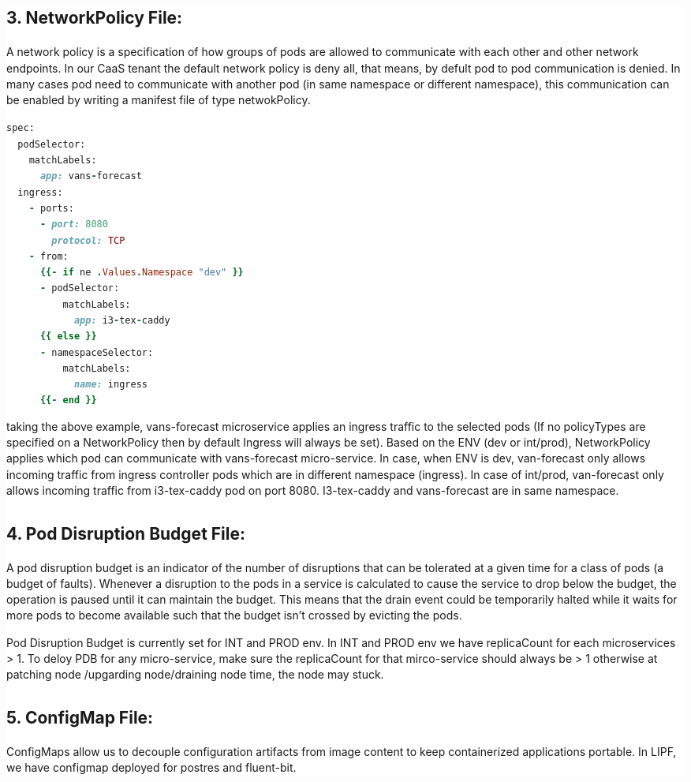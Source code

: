 ## 3. NetworkPolicy File: 
A network policy is a specification of how groups of pods are allowed to communicate with each other and other network endpoints. In our  CaaS  tenant the default network policy  is deny all, that  means, by defult pod to pod communication is denied. In many  cases pod need to  communicate  with  another pod (in same  namespace or different namespace), this communication can  be enabled by  writing  a  manifest file of type netwokPolicy.   
```ruby
spec:
  podSelector:
    matchLabels:
      app: vans-forecast
  ingress:
    - ports:
      - port: 8080
        protocol: TCP
    - from:
      {{- if ne .Values.Namespace "dev" }}
      - podSelector:
          matchLabels:
            app: i3-tex-caddy
      {{ else }}
      - namespaceSelector:
          matchLabels:
            name: ingress
      {{- end }}
```
taking the  above example, vans-forecast microservice applies an ingress traffic to the  selected  pods (If no policyTypes are specified on a NetworkPolicy then by default Ingress will always be set). Based on  the ENV (dev or int/prod), NetworkPolicy applies  which  pod  can communicate with vans-forecast micro-service.
In case, when  ENV is dev, van-forecast only allows incoming traffic from ingress controller pods which are in different namespace (ingress). 
In case of  int/prod, van-forecast only allows incoming traffic from  i3-tex-caddy pod on port 8080. I3-tex-caddy and  vans-forecast are in  same namespace. 

## 4. Pod Disruption Budget File: 
A pod disruption budget is an indicator of the number of disruptions that can be tolerated at a given time for a class of pods (a budget of faults). Whenever a disruption to the pods in a service is calculated to cause the service to drop below the budget, the operation is paused until it can maintain the budget. This means that the drain event could be temporarily halted while it waits for more pods to become available such that the budget isn’t crossed by evicting the pods.

Pod Disruption Budget is currently  set for  INT and  PROD env. In INT and PROD env we have  replicaCount for  each  microservices > 1. To deloy PDB for any micro-service, make sure the  replicaCount  for that  mirco-service should always be > 1 otherwise at patching node /upgarding node/draining node time, the node may stuck.

## 5. ConfigMap File:
ConfigMaps allow us to decouple configuration artifacts from image content to keep containerized applications portable.
In LIPF, we have configmap deployed for  postres and  fluent-bit. 
